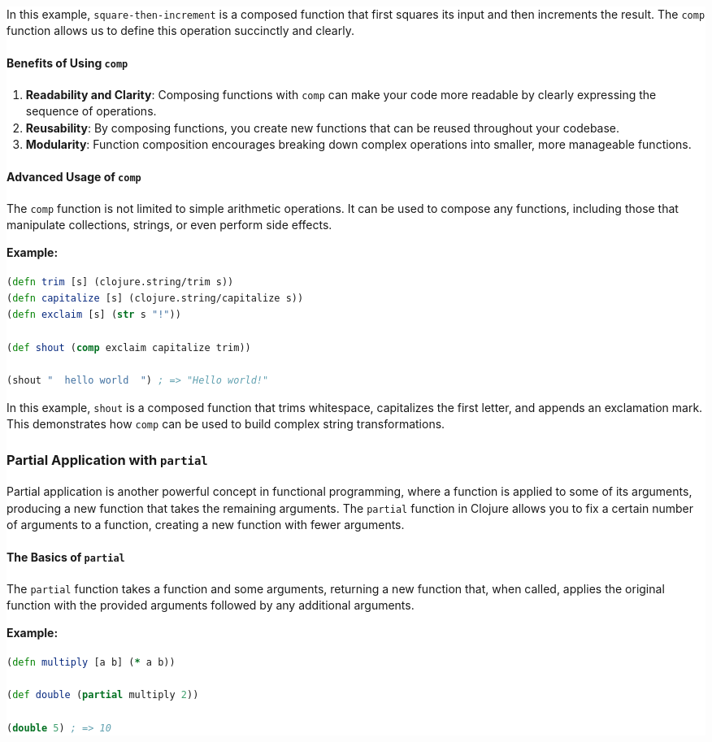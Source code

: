 In this example, `square-then-increment` is a composed function that first squares its input and then increments the result. The `comp` function allows us to define this operation succinctly and clearly.

#### Benefits of Using `comp`

1. **Readability and Clarity**: Composing functions with `comp` can make your code more readable by clearly expressing the sequence of operations.
2. **Reusability**: By composing functions, you create new functions that can be reused throughout your codebase.
3. **Modularity**: Function composition encourages breaking down complex operations into smaller, more manageable functions.

#### Advanced Usage of `comp`

The `comp` function is not limited to simple arithmetic operations. It can be used to compose any functions, including those that manipulate collections, strings, or even perform side effects.

**Example:**

```clojure
(defn trim [s] (clojure.string/trim s))
(defn capitalize [s] (clojure.string/capitalize s))
(defn exclaim [s] (str s "!"))

(def shout (comp exclaim capitalize trim))

(shout "  hello world  ") ; => "Hello world!"
```

In this example, `shout` is a composed function that trims whitespace, capitalizes the first letter, and appends an exclamation mark. This demonstrates how `comp` can be used to build complex string transformations.

### Partial Application with `partial`

Partial application is another powerful concept in functional programming, where a function is applied to some of its arguments, producing a new function that takes the remaining arguments. The `partial` function in Clojure allows you to fix a certain number of arguments to a function, creating a new function with fewer arguments.

#### The Basics of `partial`

The `partial` function takes a function and some arguments, returning a new function that, when called, applies the original function with the provided arguments followed by any additional arguments.

**Example:**

```clojure
(defn multiply [a b] (* a b))

(def double (partial multiply 2))

(double 5) ; => 10
```
